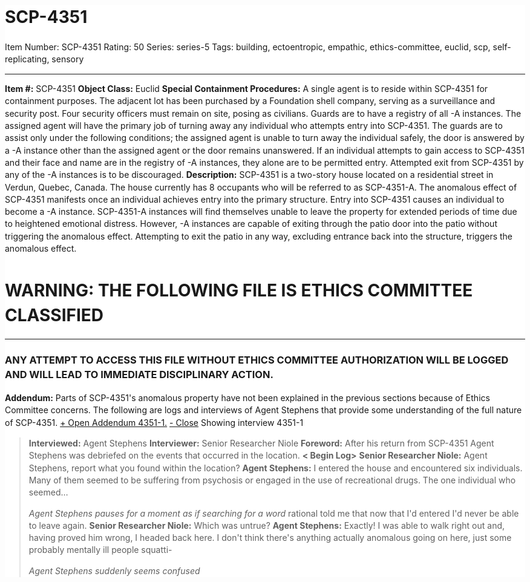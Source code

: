 # SCP-4351
Item Number: SCP-4351
Rating: 50
Series: series-5
Tags: building, ectoentropic, empathic, ethics-committee, euclid, scp, self-replicating, sensory

---

**Item #:** SCP-4351
**Object Class:** Euclid
**Special Containment Procedures:** A single agent is to reside within SCP-4351 for containment purposes. The adjacent lot has been purchased by a Foundation shell company, serving as a surveillance and security post. Four security officers must remain on site, posing as civilians. Guards are to have a registry of all -A instances.
The assigned agent will have the primary job of turning away any individual who attempts entry into SCP-4351. The guards are to assist only under the following conditions; the assigned agent is unable to turn away the individual safely, the door is answered by a -A instance other than the assigned agent or the door remains unanswered. If an individual attempts to gain access to SCP-4351 and their face and name are in the registry of -A instances, they alone are to be permitted entry. Attempted exit from SCP-4351 by any of the -A instances is to be discouraged.
**Description:** SCP-4351 is a two-story house located on a residential street in Verdun, Quebec, Canada. The house currently has 8 occupants who will be referred to as SCP-4351-A. The anomalous effect of SCP-4351 manifests once an individual achieves entry into the primary structure.
Entry into SCP-4351 causes an individual to become a -A instance. SCP-4351-A instances will find themselves unable to leave the property for extended periods of time due to heightened emotional distress. However, -A instances are capable of exiting through the patio door into the patio without triggering the anomalous effect. Attempting to exit the patio in any way, excluding entrance back into the structure, triggers the anomalous effect.
# WARNING: THE FOLLOWING FILE IS ETHICS COMMITTEE CLASSIFIED
* * *
### ANY ATTEMPT TO ACCESS THIS FILE WITHOUT ETHICS COMMITTEE AUTHORIZATION WILL BE LOGGED AND WILL LEAD TO IMMEDIATE DISCIPLINARY ACTION.
**Addendum:**
Parts of SCP-4351's anomalous property have not been explained in the previous sections because of Ethics Committee concerns.
The following are logs and interviews of Agent Stephens that provide some understanding of the full nature of SCP-4351.
[\+ Open Addendum 4351-1.](javascript:;)
[\- Close](javascript:;)
Showing interview 4351-1
> **Interviewed:** Agent Stephens
> **Interviewer:** Senior Researcher Niole
> **Foreword:** After his return from SCP-4351 Agent Stephens was debriefed on the events that occurred in the location.
> **< Begin Log>**
> **Senior Researcher Niole:** Agent Stephens, report what you found within the location?
> **Agent Stephens:** I entered the house and encountered six individuals. Many of them seemed to be suffering from psychosis or engaged in the use of recreational drugs. The one individual who seemed…  
>    
>  _Agent Stephens pauses for a moment as if searching for a word_
> rational told me that now that I'd entered I'd never be able to leave again.
> **Senior Researcher Niole:** Which was untrue?
> **Agent Stephens:** Exactly! I was able to walk right out and, having proved him wrong, I headed back here. I don't think there's anything actually anomalous going on here, just some probably mentally ill people squatti-  
>    
>  _Agent Stephens suddenly seems confused_
